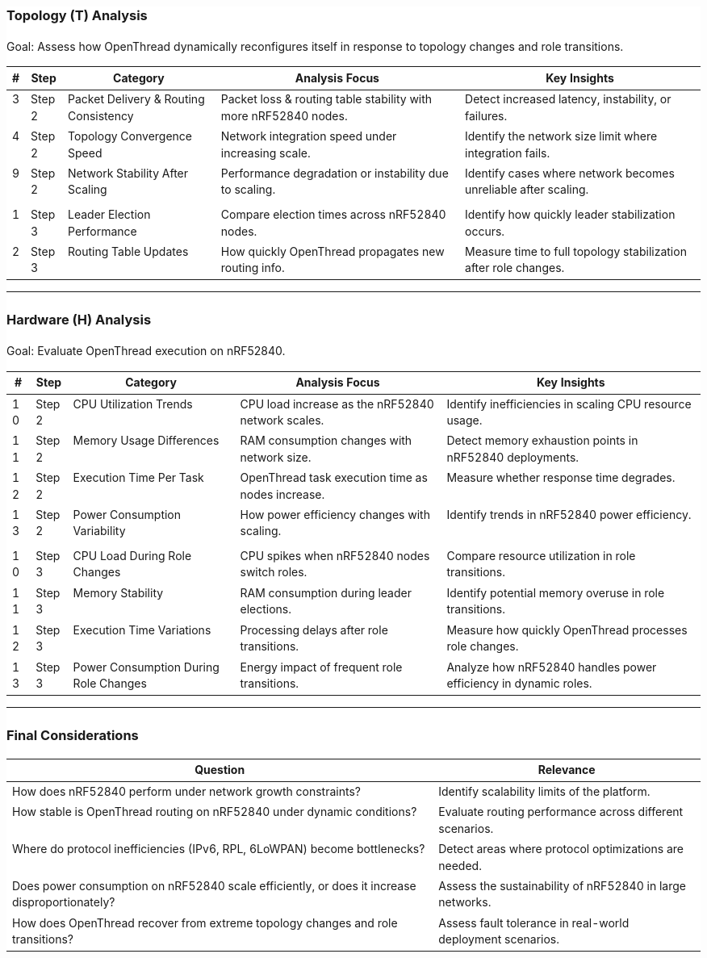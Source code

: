 
### Topology (T) Analysis
Goal: Assess how OpenThread dynamically reconfigures itself in response to topology changes and role transitions.

| #  | Step         | Category                              | Analysis Focus                                         | Key Insights                                                    |
|----|--------------|---------------------------------------|--------------------------------------------------------|-----------------------------------------------------------------|
| 3  | Step 2       | Packet Delivery & Routing Consistency | Packet loss & routing table stability with more nRF52840 nodes. | Detect increased latency, instability, or failures.             |
| 4  | Step 2       | Topology Convergence Speed            | Network integration speed under increasing scale.      | Identify the network size limit where integration fails.        |
| 9  | Step 2       | Network Stability After Scaling       | Performance degradation or instability due to scaling. | Identify cases where network becomes unreliable after scaling.  |
|    |              |                                       |                                                        |                                                                 |
| 1  | Step 3       | Leader Election Performance           | Compare election times across nRF52840 nodes.      | Identify how quickly leader stabilization occurs.               |
| 2  | Step 3       | Routing Table Updates                 | How quickly OpenThread propagates new routing info.    | Measure time to full topology stabilization after role changes. |

---

### Hardware (H) Analysis
Goal: Evaluate OpenThread execution on nRF52840.

| #  | Step         | Category                | Analysis Focus                                          | Key Insights |
|----|--------------|------------------------|--------------------------------------------------------|--------------|
| 10 | Step 2       | CPU Utilization Trends | CPU load increase as the nRF52840 network scales. | Identify inefficiencies in scaling CPU resource usage. |
| 11 | Step 2       | Memory Usage Differences | RAM consumption changes with network size. | Detect memory exhaustion points in nRF52840 deployments. |
| 12 | Step 2       | Execution Time Per Task | OpenThread task execution time as nodes increase. | Measure whether response time degrades. |
| 13 | Step 2       | Power Consumption Variability | How power efficiency changes with scaling. | Identify trends in nRF52840 power efficiency. |
|    |              |                         |                                                         |              |
| 10 | Step 3       | CPU Load During Role Changes | CPU spikes when nRF52840 nodes switch roles. | Compare resource utilization in role transitions. |
| 11 | Step 3       | Memory Stability | RAM consumption during leader elections. | Identify potential memory overuse in role transitions. |
| 12 | Step 3       | Execution Time Variations | Processing delays after role transitions. | Measure how quickly OpenThread processes role changes. |
| 13 | Step 3       | Power Consumption During Role Changes | Energy impact of frequent role transitions. | Analyze how nRF52840 handles power efficiency in dynamic roles. |

---



### Final Considerations

| Question                                                                          | Relevance                                                  |
|-----------------------------------------------------------------------------------|------------------------------------------------------------|
| How does nRF52840 perform under network growth constraints?                    | Identify scalability limits of the platform.               |
| How stable is OpenThread routing on nRF52840 under dynamic conditions?        | Evaluate routing performance across different scenarios.   |
| Where do protocol inefficiencies (IPv6, RPL, 6LoWPAN) become bottlenecks?         | Detect areas where protocol optimizations are needed.      |
| Does power consumption on nRF52840 scale efficiently, or does it increase disproportionately? | Assess the sustainability of nRF52840 in large networks. |
| How does OpenThread recover from extreme topology changes and role transitions?   | Assess fault tolerance in real-world deployment scenarios. |
